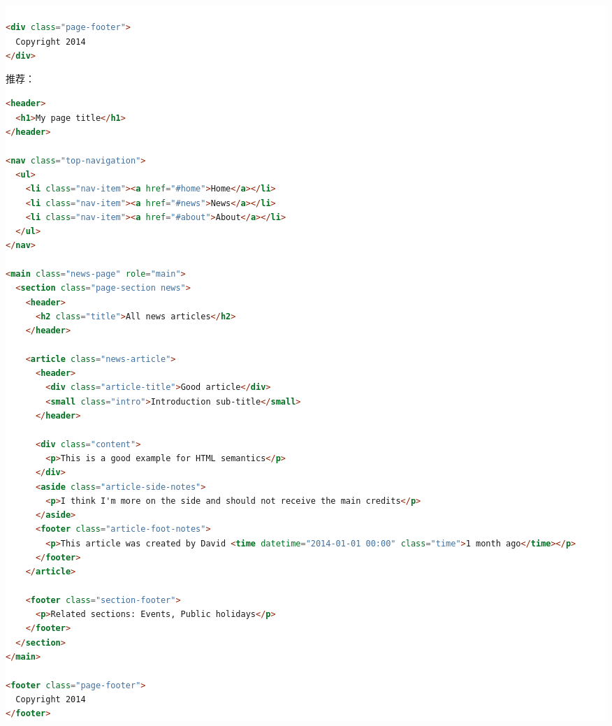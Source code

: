 ``` html
 
<div class="page-footer">
  Copyright 2014
</div>
```

推荐：
``` html
<header>
  <h1>My page title</h1>
</header>
 
<nav class="top-navigation">
  <ul>
    <li class="nav-item"><a href="#home">Home</a></li>
    <li class="nav-item"><a href="#news">News</a></li>
    <li class="nav-item"><a href="#about">About</a></li>
  </ul>
</nav>
 
<main class="news-page" role="main">
  <section class="page-section news">
    <header>
      <h2 class="title">All news articles</h2>
    </header>
 
    <article class="news-article">
      <header>
        <div class="article-title">Good article</div>
        <small class="intro">Introduction sub-title</small>
      </header>
 
      <div class="content">
        <p>This is a good example for HTML semantics</p>
      </div>
      <aside class="article-side-notes">
        <p>I think I'm more on the side and should not receive the main credits</p>
      </aside>
      <footer class="article-foot-notes">
        <p>This article was created by David <time datetime="2014-01-01 00:00" class="time">1 month ago</time></p>
      </footer>
    </article>
 
    <footer class="section-footer">
      <p>Related sections: Events, Public holidays</p>
    </footer>
  </section>
</main>
 
<footer class="page-footer">
  Copyright 2014
</footer>
```
